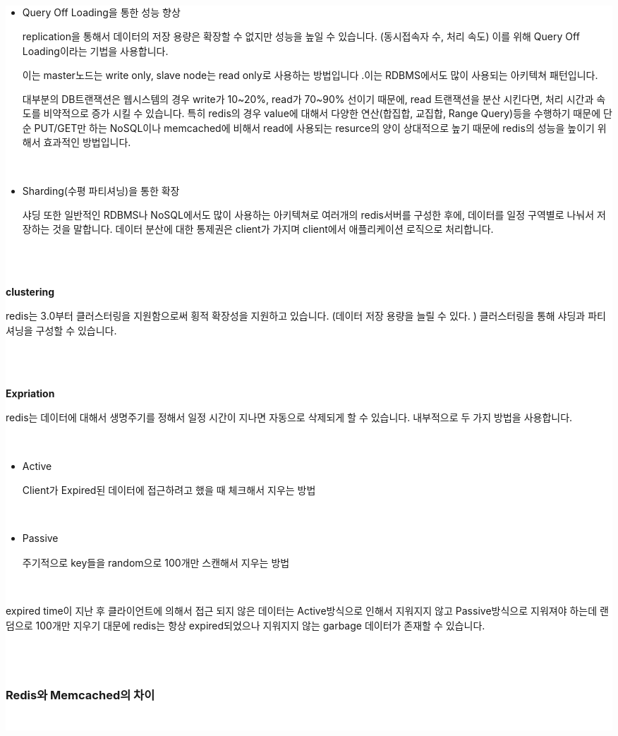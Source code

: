 - Query Off Loading을 통한 성능 향상

  replication을 통해서 데이터의 저장 용량은 확장할 수 없지만 성능을 높일 수 있습니다. (동시접속자 수, 처리 속도) 이를 위해 Query Off Loading이라는 기법을 사용합니다.

  이는 master노드는 write only, slave node는 read only로 사용하는 방법입니다 .이는 RDBMS에서도 많이 사용되는 아키텍쳐 패턴입니다. 

  대부분의 DB트랜잭션은 웹시스템의 경우 write가 10~20%, read가 70~90% 선이기 때문에, read 트랜잭션을 분산 시킨다면, 처리 시간과 속도를 비약적으로 증가 시킬 수 있습니다. 특히 redis의 경우 value에 대해서 다양한 연산(합집합, 교집합, Range Query)등을 수행하기 때문에 단순 PUT/GET만 하는 NoSQL이나 memcached에 비해서 read에 사용되는 resurce의 양이 상대적으로 높기 때문에 redis의 성능을 높이기 위해서 효과적인 방법입니다. 

<br/>

- Sharding(수평 파티셔닝)을 통한 확장

  샤딩 또한 일반적인 RDBMS나 NoSQL에서도 많이 사용하는 아키텍쳐로 여러개의 redis서버를 구성한 후에, 데이터를 일정 구역별로 나눠서 저장하는 것을 말합니다. 데이터 분산에 대한 통제권은 client가 가지며 client에서 애플리케이션 로직으로 처리합니다. 



<br/>

<br/>

**clustering**

redis는 3.0부터 클러스터링을 지원함으로써 횡적 확장성을 지원하고 있습니다. (데이터 저장 용량을 늘릴 수 있다. ) 클러스터링을 통해 샤딩과 파티셔닝을 구성할 수 있습니다. 

<br/>

<br/>

**Expriation**

redis는 데이터에 대해서 생명주기를 정해서 일정 시간이 지나면 자동으로 삭제되게 할 수 있습니다. 내부적으로 두 가지 방법을 사용합니다.

<br/>

- Active

  Client가 Expired된 데이터에 접근하려고 했을 때 체크해서 지우는 방법

<br/>

- Passive

  주기적으로 key들을 random으로 100개만 스캔해서 지우는 방법

<br/>

expired time이 지난 후 클라이언트에 의해서 접근 되지 않은 데이터는 Active방식으로 인해서 지워지지 않고 Passive방식으로 지워져야 하는데 랜덤으로 100개만 지우기 대문에 redis는 항상 expired되었으나 지워지지 않는 garbage 데이터가 존재할 수 있습니다.



<br/>

<br/>



### Redis와 Memcached의 차이

<br/>
